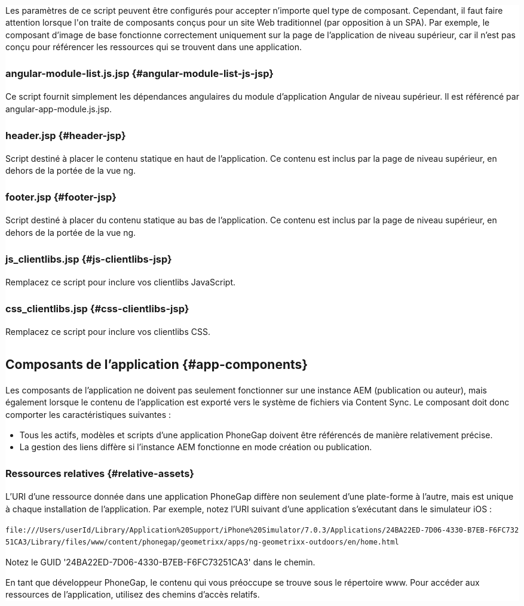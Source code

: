 Les paramètres de ce script peuvent être configurés pour accepter n’importe quel type de composant. Cependant, il faut faire attention lorsque l&#39;on traite de composants conçus pour un site Web traditionnel (par opposition à un SPA). Par exemple, le composant d’image de base fonctionne correctement uniquement sur la page de l’application de niveau supérieur, car il n’est pas conçu pour référencer les ressources qui se trouvent dans une application.

### angular-module-list.js.jsp {#angular-module-list-js-jsp}

Ce script fournit simplement les dépendances angulaires du module d’application Angular de niveau supérieur. Il est référencé par angular-app-module.js.jsp.

### header.jsp {#header-jsp}

Script destiné à placer le contenu statique en haut de l’application. Ce contenu est inclus par la page de niveau supérieur, en dehors de la portée de la vue ng.

### footer.jsp {#footer-jsp}

Script destiné à placer du contenu statique au bas de l’application. Ce contenu est inclus par la page de niveau supérieur, en dehors de la portée de la vue ng.

### js_clientlibs.jsp {#js-clientlibs-jsp}

Remplacez ce script pour inclure vos clientlibs JavaScript.

### css_clientlibs.jsp {#css-clientlibs-jsp}

Remplacez ce script pour inclure vos clientlibs CSS.

## Composants de l’application {#app-components}

Les composants de l’application ne doivent pas seulement fonctionner sur une instance AEM (publication ou auteur), mais également lorsque le contenu de l’application est exporté vers le système de fichiers via Content Sync. Le composant doit donc comporter les caractéristiques suivantes :

* Tous les actifs, modèles et scripts d’une application PhoneGap doivent être référencés de manière relativement précise.
* La gestion des liens diffère si l’instance AEM fonctionne en mode création ou publication.

### Ressources relatives {#relative-assets}

L’URI d’une ressource donnée dans une application PhoneGap diffère non seulement d’une plate-forme à l’autre, mais est unique à chaque installation de l’application. Par exemple, notez l’URI suivant d’une application s’exécutant dans le simulateur iOS :

`file:///Users/userId/Library/Application%20Support/iPhone%20Simulator/7.0.3/Applications/24BA22ED-7D06-4330-B7EB-F6FC73251CA3/Library/files/www/content/phonegap/geometrixx/apps/ng-geometrixx-outdoors/en/home.html`

Notez le GUID &#39;24BA22ED-7D06-4330-B7EB-F6FC73251CA3&#39; dans le chemin.

En tant que développeur PhoneGap, le contenu qui vous préoccupe se trouve sous le répertoire www. Pour accéder aux ressources de l’application, utilisez des chemins d’accès relatifs.
